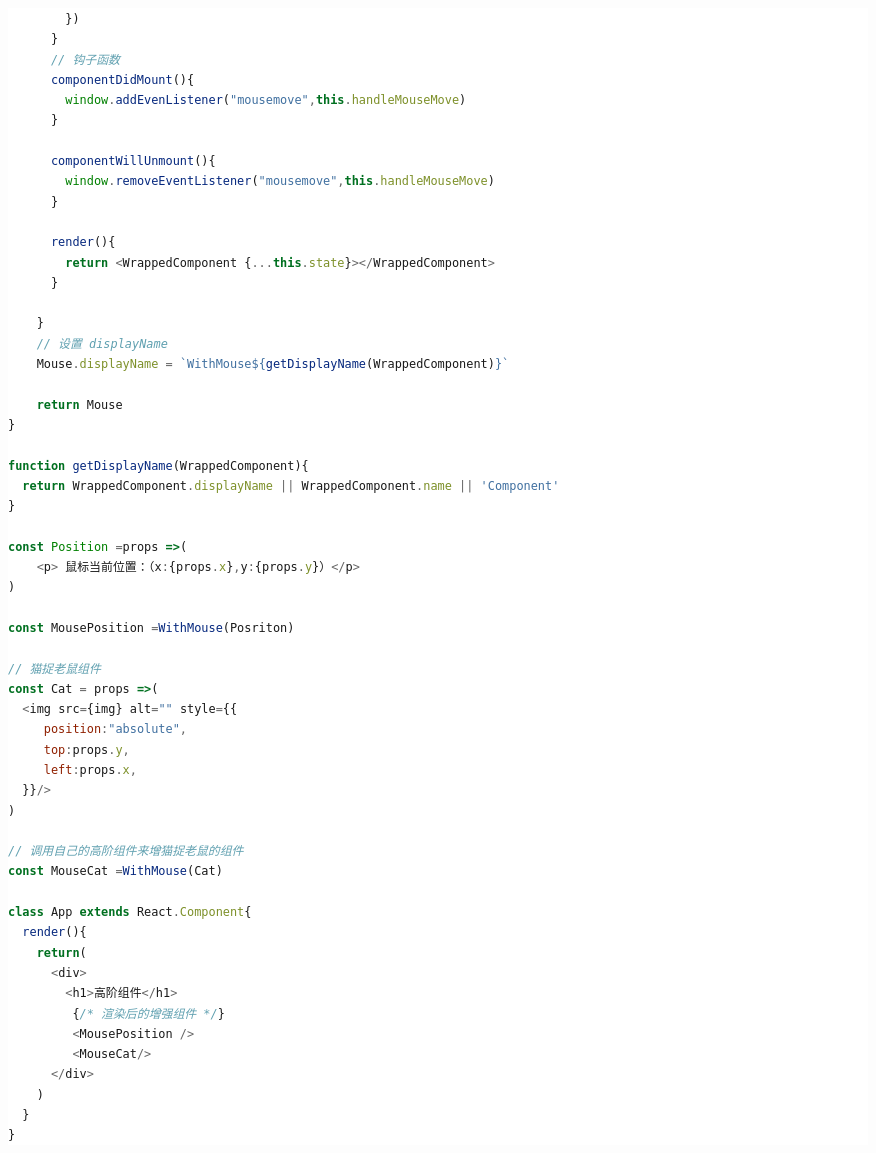 ```js
        })
      }
      // 钩子函数
      componentDidMount(){
        window.addEvenListener("mousemove",this.handleMouseMove)
      }

      componentWillUnmount(){
        window.removeEventListener("mousemove",this.handleMouseMove)
      }
 
      render(){
        return <WrappedComponent {...this.state}></WrappedComponent>
      }
      
    }
    // 设置 displayName
    Mouse.displayName = `WithMouse${getDisplayName(WrappedComponent)}`

    return Mouse
}

function getDisplayName(WrappedComponent){
  return WrappedComponent.displayName || WrappedComponent.name || 'Component'
}

const Position =props =>(
    <p> 鼠标当前位置：（x:{props.x},y:{props.y}）</p>
)

const MousePosition =WithMouse(Posriton)

// 猫捉老鼠组件
const Cat = props =>(
  <img src={img} alt="" style={{
     position:"absolute",
     top:props.y,
     left:props.x,
  }}/>
)

// 调用自己的高阶组件来增猫捉老鼠的组件
const MouseCat =WithMouse(Cat)

class App extends React.Component{
  render(){
    return(
      <div>
        <h1>高阶组件</h1>
         {/* 渲染后的增强组件 */}
         <MousePosition />
         <MouseCat/>
      </div>
    )
  }
}

```
